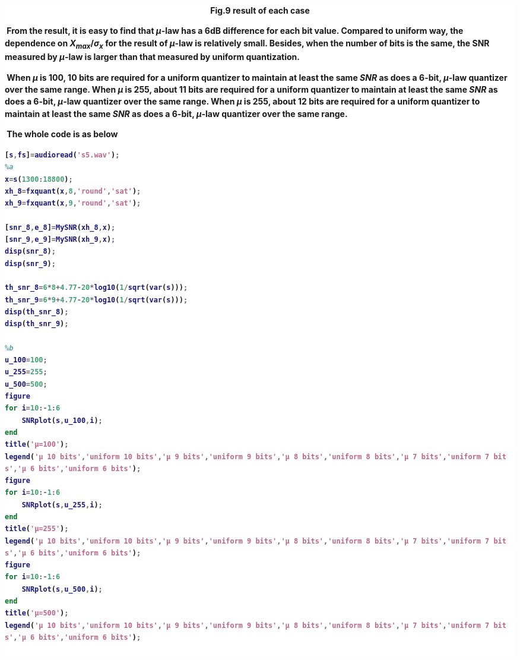 <div align = 'center'><b>Fig.9 result of each case</div>

​	From the result, it is easy to find that $\mu$-law has a $6$dB difference for each bit value. Compared to uniform way, the dependence on $X_{max}/\sigma_{x}$ for the result of $\mu$-law is relatively small.  Besides, when the number of bits is the same, the SNR measured by $\mu$-law is larger than that measured by uniform quantization.

​	When $\mu$ is $100$, $10$ bits are required for a uniform quantizer to maintain at least the same $SNR$ as does a $6$-bit, $\mu$-law quantizer over the same range. When $\mu$ is $255$, about $11$ bits are required for a uniform quantizer to maintain at least the same $SNR$ as does a $6$-bit, $\mu$-law quantizer over the same range. When $\mu$ is $255$, about $12$ bits are required for a uniform quantizer to maintain at least the same $SNR$ as does a $6$-bit, $\mu$-law quantizer over the same range. 

​	The whole code is as below

```matlab
[s,fs]=audioread('s5.wav');
%a
x=s(1300:18800);
xh_8=fxquant(x,8,'round','sat');
xh_9=fxquant(x,9,'round','sat');

[snr_8,e_8]=MySNR(xh_8,x);
[snr_9,e_9]=MySNR(xh_9,x);
disp(snr_8);
disp(snr_9);

th_snr_8=6*8+4.77-20*log10(1/sqrt(var(s)));
th_snr_9=6*9+4.77-20*log10(1/sqrt(var(s)));
disp(th_snr_8);
disp(th_snr_9);

%b
u_100=100;
u_255=255;
u_500=500;
figure
for i=10:-1:6
    SNRplot(s,u_100,i);
end
title('μ=100');
legend('μ 10 bits','uniform 10 bits','μ 9 bits','uniform 9 bits','μ 8 bits','uniform 8 bits','μ 7 bits','uniform 7 bits','μ 6 bits','uniform 6 bits');
figure
for i=10:-1:6
    SNRplot(s,u_255,i);
end
title('μ=255');
legend('μ 10 bits','uniform 10 bits','μ 9 bits','uniform 9 bits','μ 8 bits','uniform 8 bits','μ 7 bits','uniform 7 bits','μ 6 bits','uniform 6 bits');
figure
for i=10:-1:6
    SNRplot(s,u_500,i);
end
title('μ=500');
legend('μ 10 bits','uniform 10 bits','μ 9 bits','uniform 9 bits','μ 8 bits','uniform 8 bits','μ 7 bits','uniform 7 bits','μ 6 bits','uniform 6 bits');



```
